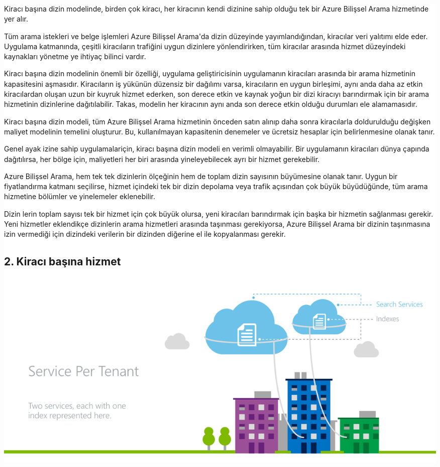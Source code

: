 Kiracı başına dizin modelinde, birden çok kiracı, her kiracının kendi dizinine sahip olduğu tek bir Azure Bilişsel Arama hizmetinde yer alır.

Tüm arama istekleri ve belge işlemleri Azure Bilişsel Arama'da dizin düzeyinde yayımlandığından, kiracılar veri yalıtımı elde eder. Uygulama katmanında, çeşitli kiracıların trafiğini uygun dizinlere yönlendirirken, tüm kiracılar arasında hizmet düzeyindeki kaynakları yönetme ye ihtiyaç bilinci vardır.

Kiracı başına dizin modelinin önemli bir özelliği, uygulama geliştiricisinin uygulamanın kiracıları arasında bir arama hizmetinin kapasitesini aşmasıdır. Kiracıların iş yükünün düzensiz bir dağılımı varsa, kiracıların en uygun birleşimi, aynı anda daha az etkin kiracılardan oluşan uzun bir kuyruk hizmet ederken, son derece etkin ve kaynak yoğun bir dizi kiracıyı barındırmak için bir arama hizmetinin dizinlerine dağıtılabilir. Takas, modelin her kiracının aynı anda son derece etkin olduğu durumları ele alamamasıdır.

Kiracı başına dizin modeli, tüm Azure Bilişsel Arama hizmetinin önceden satın alınıp daha sonra kiracılarla doldurulduğu değişken maliyet modelinin temelini oluşturur. Bu, kullanılmayan kapasitenin denemeler ve ücretsiz hesaplar için belirlenmesine olanak tanır.

Genel ayak izine sahip uygulamalariçin, kiracı başına dizin modeli en verimli olmayabilir. Bir uygulamanın kiracıları dünya çapında dağıtılırsa, her bölge için, maliyetleri her biri arasında yineleyebilecek ayrı bir hizmet gerekebilir.

Azure Bilişsel Arama, hem tek tek dizinlerin ölçeğinin hem de toplam dizin sayısının büyümesine olanak tanır. Uygun bir fiyatlandırma katmanı seçilirse, hizmet içindeki tek bir dizin depolama veya trafik açısından çok büyük büyüdüğünde, tüm arama hizmetine bölümler ve yinelemeler eklenebilir.

Dizin lerin toplam sayısı tek bir hizmet için çok büyük olursa, yeni kiracıları barındırmak için başka bir hizmetin sağlanması gerekir. Yeni hizmetler eklendikçe dizinlerin arama hizmetleri arasında taşınması gerekiyorsa, Azure Bilişsel Arama bir dizinin taşınmasına izin vermediği için dizindeki verilerin bir dizinden diğerine el ile kopyalanması gerekir.

## <a name="2-service-per-tenant"></a>2. Kiracı başına hizmet
![Kiracı başına hizmet modelinin bir tasviri](./media/search-modeling-multitenant-saas-applications/azure-search-service-per-tenant.png)
